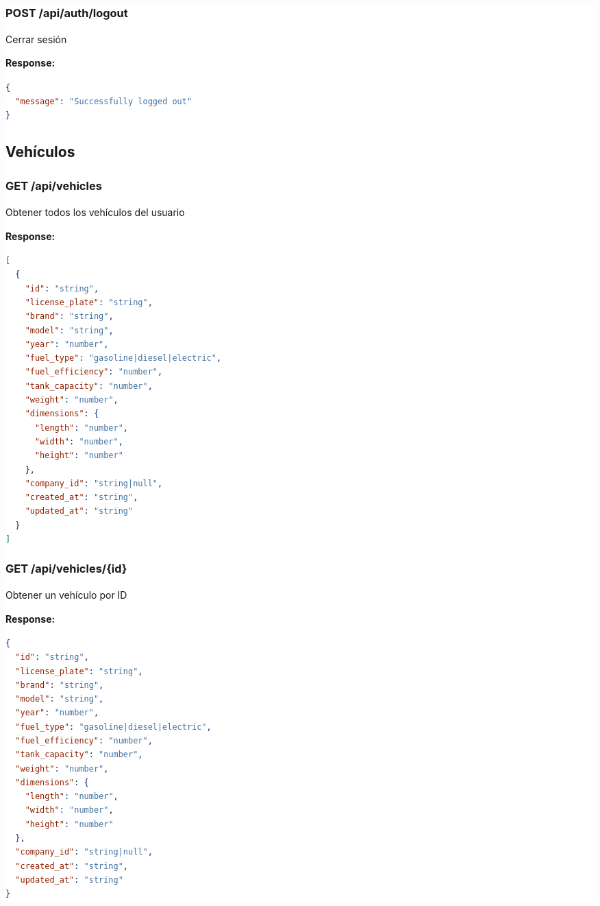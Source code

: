 ### POST /api/auth/logout
Cerrar sesión

**Response:**
```json
{
  "message": "Successfully logged out"
}
```

## Vehículos

### GET /api/vehicles
Obtener todos los vehículos del usuario

**Response:**
```json
[
  {
    "id": "string",
    "license_plate": "string",
    "brand": "string",
    "model": "string",
    "year": "number",
    "fuel_type": "gasoline|diesel|electric",
    "fuel_efficiency": "number",
    "tank_capacity": "number",
    "weight": "number",
    "dimensions": {
      "length": "number",
      "width": "number",
      "height": "number"
    },
    "company_id": "string|null",
    "created_at": "string",
    "updated_at": "string"
  }
]
```

### GET /api/vehicles/{id}
Obtener un vehículo por ID

**Response:**
```json
{
  "id": "string",
  "license_plate": "string",
  "brand": "string",
  "model": "string",
  "year": "number",
  "fuel_type": "gasoline|diesel|electric",
  "fuel_efficiency": "number",
  "tank_capacity": "number",
  "weight": "number",
  "dimensions": {
    "length": "number",
    "width": "number",
    "height": "number"
  },
  "company_id": "string|null",
  "created_at": "string",
  "updated_at": "string"
}
```